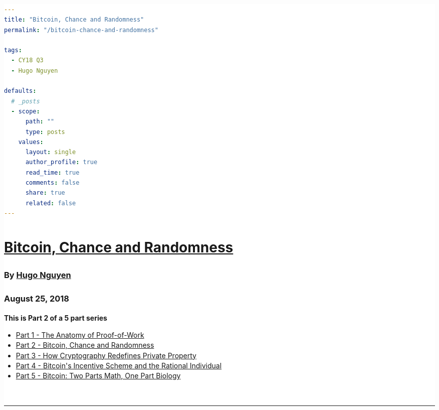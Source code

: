 ```yaml
---
title: "Bitcoin, Chance and Randomness"
permalink: "/bitcoin-chance-and-randomness" 

tags:
  - CY18 Q3
  - Hugo Nguyen

defaults:
  # _posts
  - scope:
      path: ""
      type: posts
    values:
      layout: single
      author_profile: true
      read_time: true
      comments: false
      share: true
      related: false
---
```


# [Bitcoin, Chance and Randomness](https://medium.com/@hugonguyen/bitcoin-chance-and-randomness-ba49a6edf933)
### By [Hugo Nguyen](https://medium.com/@hugonguyen)
### August 25, 2018

**This is Part 2 of a 5 part series**
* [Part 1 - The Anatomy of Proof-of-Work](https://bitcointechtalk.com/the-anatomy-of-proof-of-work-98c85b6f6667)
* [Part 2 - Bitcoin, Chance and Randomness](https://medium.com/@hugonguyen/bitcoin-chance-and-randomness-ba49a6edf933)
* [Part 3 - How Cryptography Redefines Private Property](https://medium.com/@hugonguyen/how-cryptography-redefines-private-property-34cd93d86036)
* [Part 4 - Bitcoin's Incentive Scheme and the Rational Individual](https://medium.com/@hugonguyen/bitcoins-incentive-scheme-and-the-rational-individual-dc20effa4715)
* [Part 5 - Bitcoin: Two Parts Math, One Part Biology](https://cryptowords.github.io/bitcoin-two-parts-math-one-part-biology)

<br>

***
